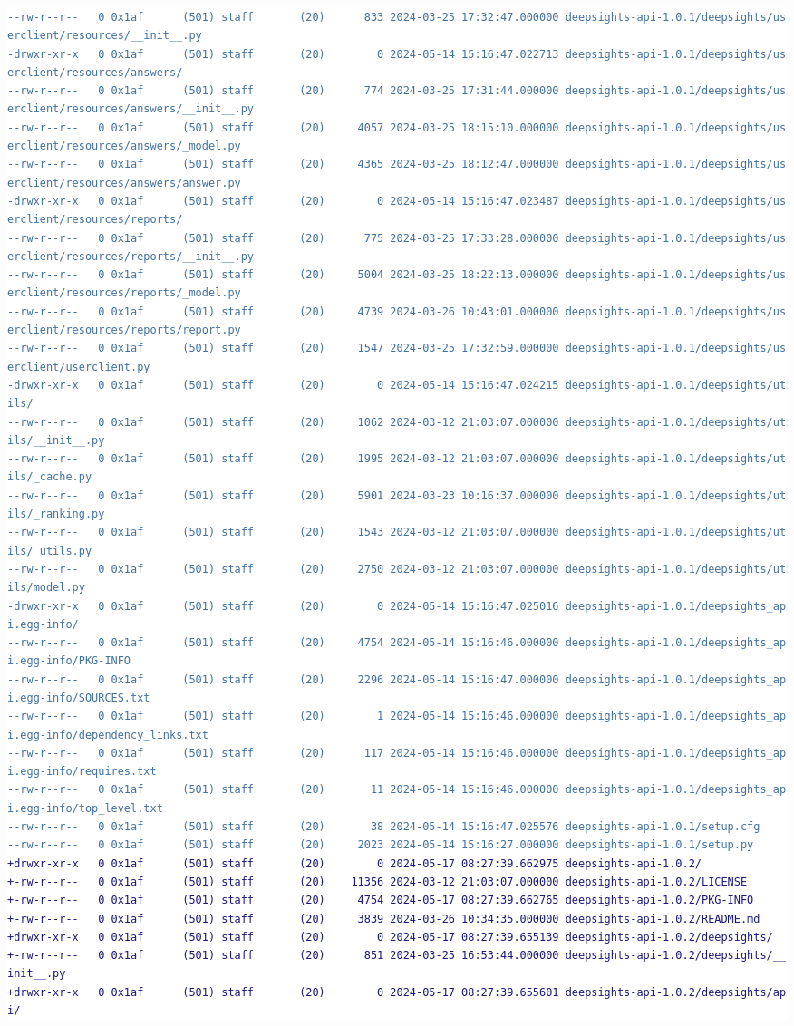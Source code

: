 ```diff
--rw-r--r--   0 0x1af      (501) staff       (20)      833 2024-03-25 17:32:47.000000 deepsights-api-1.0.1/deepsights/userclient/resources/__init__.py
-drwxr-xr-x   0 0x1af      (501) staff       (20)        0 2024-05-14 15:16:47.022713 deepsights-api-1.0.1/deepsights/userclient/resources/answers/
--rw-r--r--   0 0x1af      (501) staff       (20)      774 2024-03-25 17:31:44.000000 deepsights-api-1.0.1/deepsights/userclient/resources/answers/__init__.py
--rw-r--r--   0 0x1af      (501) staff       (20)     4057 2024-03-25 18:15:10.000000 deepsights-api-1.0.1/deepsights/userclient/resources/answers/_model.py
--rw-r--r--   0 0x1af      (501) staff       (20)     4365 2024-03-25 18:12:47.000000 deepsights-api-1.0.1/deepsights/userclient/resources/answers/answer.py
-drwxr-xr-x   0 0x1af      (501) staff       (20)        0 2024-05-14 15:16:47.023487 deepsights-api-1.0.1/deepsights/userclient/resources/reports/
--rw-r--r--   0 0x1af      (501) staff       (20)      775 2024-03-25 17:33:28.000000 deepsights-api-1.0.1/deepsights/userclient/resources/reports/__init__.py
--rw-r--r--   0 0x1af      (501) staff       (20)     5004 2024-03-25 18:22:13.000000 deepsights-api-1.0.1/deepsights/userclient/resources/reports/_model.py
--rw-r--r--   0 0x1af      (501) staff       (20)     4739 2024-03-26 10:43:01.000000 deepsights-api-1.0.1/deepsights/userclient/resources/reports/report.py
--rw-r--r--   0 0x1af      (501) staff       (20)     1547 2024-03-25 17:32:59.000000 deepsights-api-1.0.1/deepsights/userclient/userclient.py
-drwxr-xr-x   0 0x1af      (501) staff       (20)        0 2024-05-14 15:16:47.024215 deepsights-api-1.0.1/deepsights/utils/
--rw-r--r--   0 0x1af      (501) staff       (20)     1062 2024-03-12 21:03:07.000000 deepsights-api-1.0.1/deepsights/utils/__init__.py
--rw-r--r--   0 0x1af      (501) staff       (20)     1995 2024-03-12 21:03:07.000000 deepsights-api-1.0.1/deepsights/utils/_cache.py
--rw-r--r--   0 0x1af      (501) staff       (20)     5901 2024-03-23 10:16:37.000000 deepsights-api-1.0.1/deepsights/utils/_ranking.py
--rw-r--r--   0 0x1af      (501) staff       (20)     1543 2024-03-12 21:03:07.000000 deepsights-api-1.0.1/deepsights/utils/_utils.py
--rw-r--r--   0 0x1af      (501) staff       (20)     2750 2024-03-12 21:03:07.000000 deepsights-api-1.0.1/deepsights/utils/model.py
-drwxr-xr-x   0 0x1af      (501) staff       (20)        0 2024-05-14 15:16:47.025016 deepsights-api-1.0.1/deepsights_api.egg-info/
--rw-r--r--   0 0x1af      (501) staff       (20)     4754 2024-05-14 15:16:46.000000 deepsights-api-1.0.1/deepsights_api.egg-info/PKG-INFO
--rw-r--r--   0 0x1af      (501) staff       (20)     2296 2024-05-14 15:16:47.000000 deepsights-api-1.0.1/deepsights_api.egg-info/SOURCES.txt
--rw-r--r--   0 0x1af      (501) staff       (20)        1 2024-05-14 15:16:46.000000 deepsights-api-1.0.1/deepsights_api.egg-info/dependency_links.txt
--rw-r--r--   0 0x1af      (501) staff       (20)      117 2024-05-14 15:16:46.000000 deepsights-api-1.0.1/deepsights_api.egg-info/requires.txt
--rw-r--r--   0 0x1af      (501) staff       (20)       11 2024-05-14 15:16:46.000000 deepsights-api-1.0.1/deepsights_api.egg-info/top_level.txt
--rw-r--r--   0 0x1af      (501) staff       (20)       38 2024-05-14 15:16:47.025576 deepsights-api-1.0.1/setup.cfg
--rw-r--r--   0 0x1af      (501) staff       (20)     2023 2024-05-14 15:16:27.000000 deepsights-api-1.0.1/setup.py
+drwxr-xr-x   0 0x1af      (501) staff       (20)        0 2024-05-17 08:27:39.662975 deepsights-api-1.0.2/
+-rw-r--r--   0 0x1af      (501) staff       (20)    11356 2024-03-12 21:03:07.000000 deepsights-api-1.0.2/LICENSE
+-rw-r--r--   0 0x1af      (501) staff       (20)     4754 2024-05-17 08:27:39.662765 deepsights-api-1.0.2/PKG-INFO
+-rw-r--r--   0 0x1af      (501) staff       (20)     3839 2024-03-26 10:34:35.000000 deepsights-api-1.0.2/README.md
+drwxr-xr-x   0 0x1af      (501) staff       (20)        0 2024-05-17 08:27:39.655139 deepsights-api-1.0.2/deepsights/
+-rw-r--r--   0 0x1af      (501) staff       (20)      851 2024-03-25 16:53:44.000000 deepsights-api-1.0.2/deepsights/__init__.py
+drwxr-xr-x   0 0x1af      (501) staff       (20)        0 2024-05-17 08:27:39.655601 deepsights-api-1.0.2/deepsights/api/
```